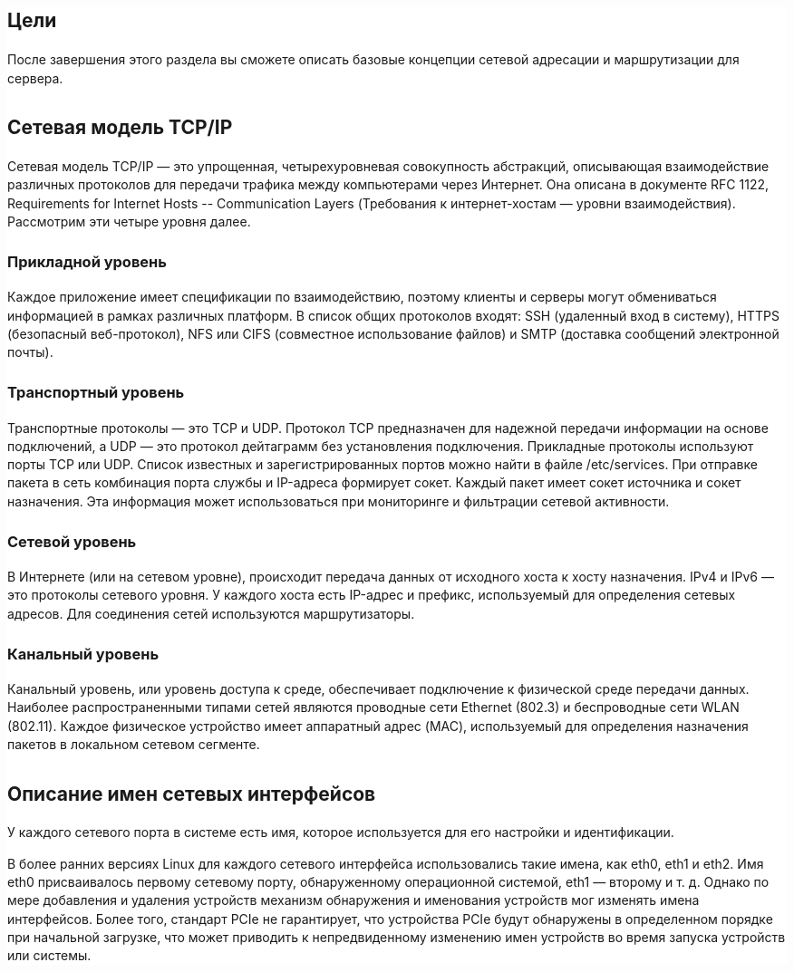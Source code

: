 ## Цели

После завершения этого раздела вы сможете описать базовые концепции сетевой адресации и маршрутизации для сервера.

## Сетевая модель TCP/IP

Сетевая модель TCP/IP ― это упрощенная, четырехуровневая совокупность абстракций, описывающая взаимодействие различных протоколов для передачи трафика между компьютерами через Интернет. Она описана в документе RFC 1122, Requirements for Internet Hosts -- Communication Layers (Требования к интернет-хостам  — уровни взаимодействия). Рассмотрим эти четыре уровня далее.

### Прикладной уровень

Каждое приложение имеет спецификации по взаимодействию, поэтому клиенты и серверы могут обмениваться информацией в рамках различных платформ. В список общих протоколов входят: SSH (удаленный вход в систему), HTTPS (безопасный веб-протокол), NFS или CIFS (совместное использование файлов) и SMTP (доставка сообщений электронной почты).

### Транспортный уровень

Транспортные протоколы ― это TCP и UDP. Протокол TCP предназначен для надежной передачи информации на основе подключений, а UDP ― это протокол дейтаграмм без установления подключения. Прикладные протоколы используют порты TCP или UDP. Список известных и зарегистрированных портов можно найти в файле /etc/services.
При отправке пакета в сеть комбинация порта службы и IP-адреса формирует сокет. Каждый пакет имеет сокет источника и сокет назначения. Эта информация может использоваться при мониторинге и фильтрации сетевой активности.

### Сетевой уровень

В Интернете (или на сетевом уровне), происходит передача данных от исходного хоста к хосту назначения. IPv4 и IPv6 ― это протоколы сетевого уровня. У каждого хоста есть IP-адрес и префикс, используемый для определения сетевых адресов. Для соединения сетей используются маршрутизаторы.

### Канальный уровень

Канальный уровень, или уровень доступа к среде, обеспечивает подключение к физической среде передачи данных. Наиболее распространенными типами сетей являются проводные сети Ethernet (802.3) и беспроводные сети WLAN (802.11). Каждое физическое устройство имеет аппаратный адрес (MAC), используемый для определения назначения пакетов в локальном сетевом сегменте.

## Описание имен сетевых интерфейсов

У каждого сетевого порта в системе есть имя, которое используется для его настройки и идентификации.

В более ранних версиях Linux для каждого сетевого интерфейса использовались такие имена, как eth0, eth1 и eth2. Имя eth0 присваивалось первому сетевому порту, обнаруженному операционной системой, eth1 ― второму и т. д. Однако по мере добавления и удаления устройств механизм обнаружения и именования устройств мог изменять имена интерфейсов. Более того, стандарт PCIe не гарантирует, что устройства PCIe будут обнаружены в определенном порядке при начальной загрузке, что может приводить к непредвиденному изменению имен устройств во время запуска устройств или системы.

